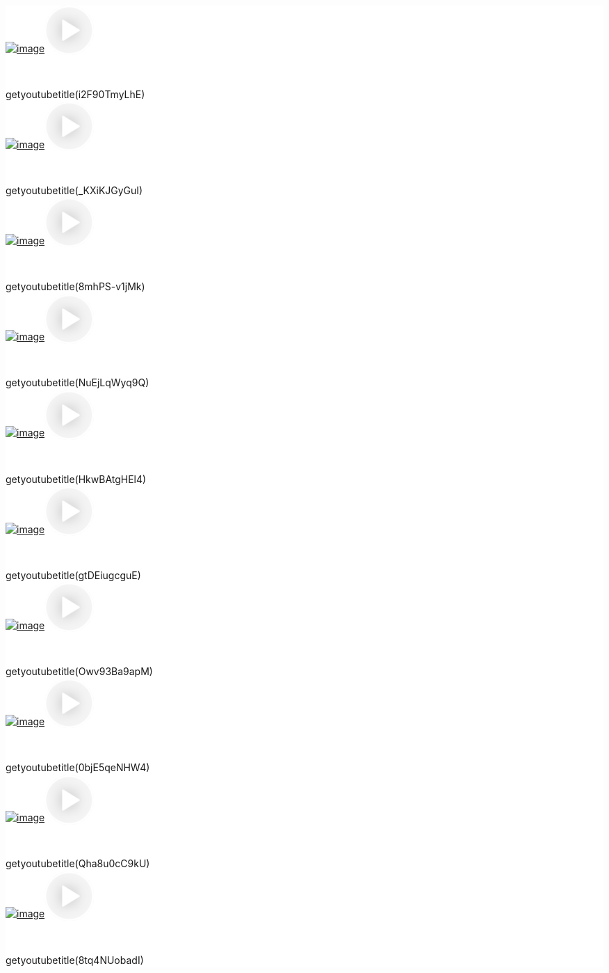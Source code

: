 <div class="stretchy-wrapper"><div><a href="https://www.youtube.com/watch?v=i2F90TmyLhE" data-toggle="lightbox"><img src="https://i.ytimg.com/vi/i2F90TmyLhE/mqdefault.jpg"alt="image" style="overflow: hidden; width:100%;"><img src="/play_btn.png" alt="play" class="playBtn"></a><br><br>
</div></div><br>getyoutubetitle(i2F90TmyLhE)<br>
<div class="stretchy-wrapper"><div><a href="https://www.youtube.com/watch?v=_KXiKJGyGuI" data-toggle="lightbox"><img src="https://i.ytimg.com/vi/_KXiKJGyGuI/mqdefault.jpg"alt="image" style="overflow: hidden; width:100%;"><img src="/play_btn.png" alt="play" class="playBtn"></a><br><br>
</div></div><br>getyoutubetitle(_KXiKJGyGuI)<br>
<div class="stretchy-wrapper"><div><a href="https://www.youtube.com/watch?v=8mhPS-v1jMk" data-toggle="lightbox"><img src="https://i.ytimg.com/vi/8mhPS-v1jMk/mqdefault.jpg"alt="image" style="overflow: hidden; width:100%;"><img src="/play_btn.png" alt="play" class="playBtn"></a><br><br>
</div></div><br>getyoutubetitle(8mhPS-v1jMk)<br>
<div class="stretchy-wrapper"><div><a href="https://www.youtube.com/watch?v=NuEjLqWyq9Q" data-toggle="lightbox"><img src="https://i.ytimg.com/vi/NuEjLqWyq9Q/mqdefault.jpg"alt="image" style="overflow: hidden; width:100%;"><img src="/play_btn.png" alt="play" class="playBtn"></a><br><br>
</div></div><br>getyoutubetitle(NuEjLqWyq9Q)<br>
<div class="stretchy-wrapper"><div><a href="https://www.youtube.com/watch?v=HkwBAtgHEl4" data-toggle="lightbox"><img src="https://i.ytimg.com/vi/HkwBAtgHEl4/mqdefault.jpg"alt="image" style="overflow: hidden; width:100%;"><img src="/play_btn.png" alt="play" class="playBtn"></a><br><br>
</div></div><br>getyoutubetitle(HkwBAtgHEl4)<br>
<div class="stretchy-wrapper"><div><a href="https://www.youtube.com/watch?v=gtDEiugcguE" data-toggle="lightbox"><img src="https://i.ytimg.com/vi/gtDEiugcguE/mqdefault.jpg"alt="image" style="overflow: hidden; width:100%;"><img src="/play_btn.png" alt="play" class="playBtn"></a><br><br>
</div></div><br>getyoutubetitle(gtDEiugcguE)<br>
<div class="stretchy-wrapper"><div><a href="https://www.youtube.com/watch?v=Owv93Ba9apM" data-toggle="lightbox"><img src="https://i.ytimg.com/vi/Owv93Ba9apM/mqdefault.jpg"alt="image" style="overflow: hidden; width:100%;"><img src="/play_btn.png" alt="play" class="playBtn"></a><br><br>
</div></div><br>getyoutubetitle(Owv93Ba9apM)<br>
<div class="stretchy-wrapper"><div><a href="https://www.youtube.com/watch?v=0bjE5qeNHW4" data-toggle="lightbox"><img src="https://i.ytimg.com/vi/0bjE5qeNHW4/mqdefault.jpg"alt="image" style="overflow: hidden; width:100%;"><img src="/play_btn.png" alt="play" class="playBtn"></a><br><br>
</div></div><br>getyoutubetitle(0bjE5qeNHW4)<br>
<div class="stretchy-wrapper"><div><a href="https://www.youtube.com/watch?v=Qha8u0cC9kU" data-toggle="lightbox"><img src="https://i.ytimg.com/vi/Qha8u0cC9kU/mqdefault.jpg"alt="image" style="overflow: hidden; width:100%;"><img src="/play_btn.png" alt="play" class="playBtn"></a><br><br>
</div></div><br>getyoutubetitle(Qha8u0cC9kU)<br>
<div class="stretchy-wrapper"><div><a href="https://www.youtube.com/watch?v=8tq4NUobadI" data-toggle="lightbox"><img src="https://i.ytimg.com/vi/8tq4NUobadI/mqdefault.jpg"alt="image" style="overflow: hidden; width:100%;"><img src="/play_btn.png" alt="play" class="playBtn"></a><br><br>
</div></div><br>getyoutubetitle(8tq4NUobadI)<br>